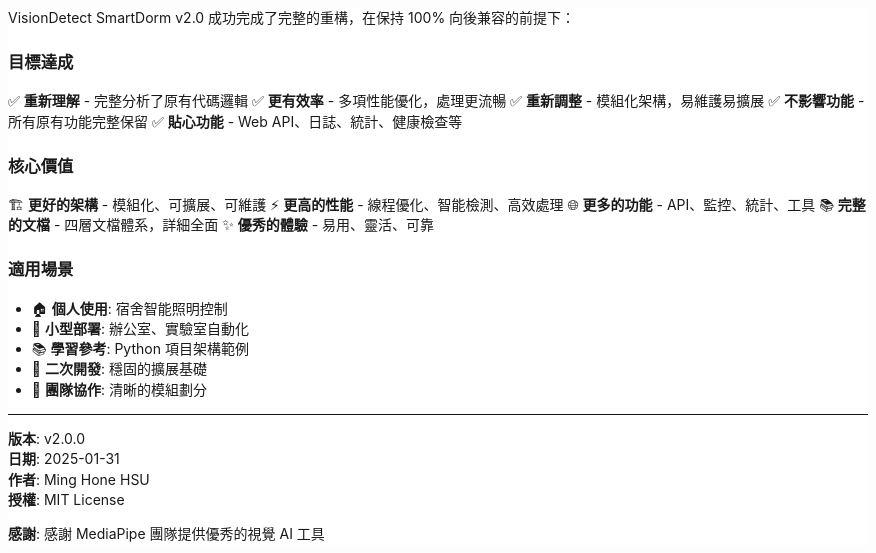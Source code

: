 VisionDetect SmartDorm v2.0 成功完成了完整的重構，在保持 100% 向後兼容的前提下：

### 目標達成

✅ **重新理解** - 完整分析了原有代碼邏輯
✅ **更有效率** - 多項性能優化，處理更流暢
✅ **重新調整** - 模組化架構，易維護易擴展
✅ **不影響功能** - 所有原有功能完整保留
✅ **貼心功能** - Web API、日誌、統計、健康檢查等

### 核心價值

🏗️ **更好的架構** - 模組化、可擴展、可維護
⚡ **更高的性能** - 線程優化、智能檢測、高效處理
🌐 **更多的功能** - API、監控、統計、工具
📚 **完整的文檔** - 四層文檔體系，詳細全面
✨ **優秀的體驗** - 易用、靈活、可靠

### 適用場景

- 🏠 **個人使用**: 宿舍智能照明控制
- 🏢 **小型部署**: 辦公室、實驗室自動化
- 📚 **學習參考**: Python 項目架構範例
- 🔧 **二次開發**: 穩固的擴展基礎
- 👥 **團隊協作**: 清晰的模組劃分

---

**版本**: v2.0.0  
**日期**: 2025-01-31  
**作者**: Ming Hone HSU  
**授權**: MIT License  

**感謝**: 感謝 MediaPipe 團隊提供優秀的視覺 AI 工具

